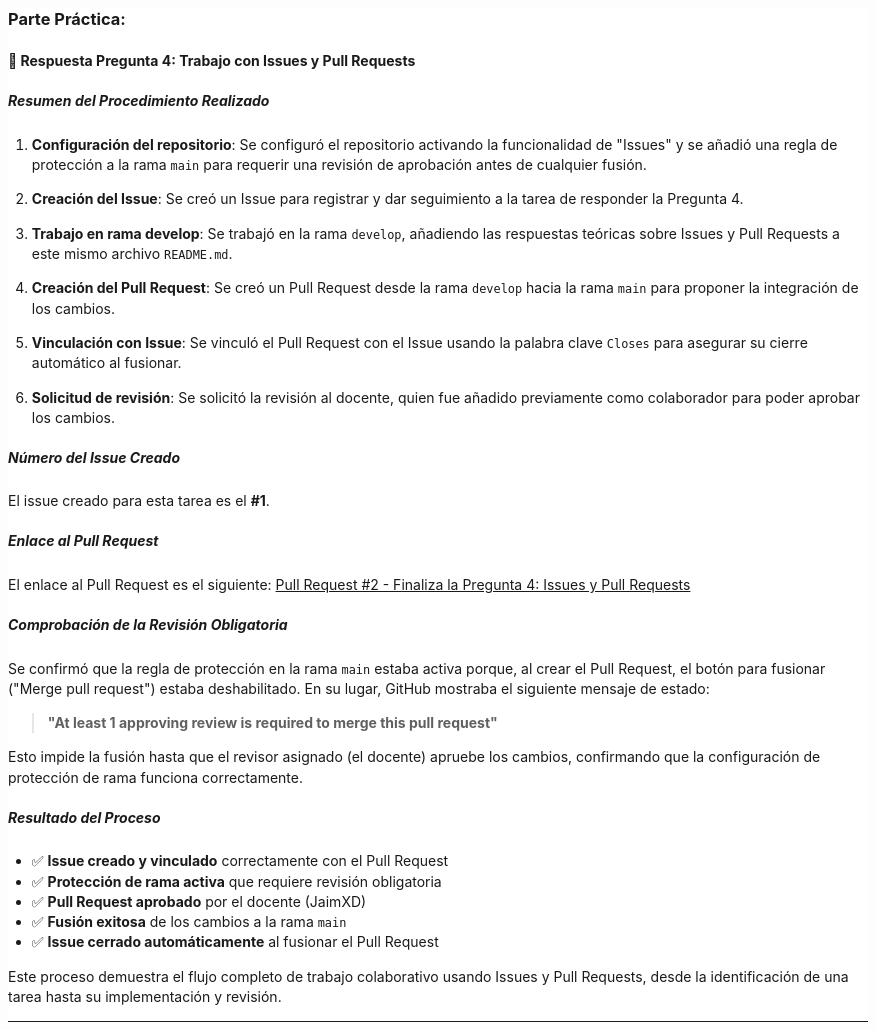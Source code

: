 ### Parte Práctica:

#### 📝 Respuesta Pregunta 4: Trabajo con Issues y Pull Requests

##### **Resumen del Procedimiento Realizado**

1. **Configuración del repositorio**: Se configuró el repositorio activando la funcionalidad de "Issues" y se añadió una regla de protección a la rama `main` para requerir una revisión de aprobación antes de cualquier fusión.

2. **Creación del Issue**: Se creó un Issue para registrar y dar seguimiento a la tarea de responder la Pregunta 4.

3. **Trabajo en rama develop**: Se trabajó en la rama `develop`, añadiendo las respuestas teóricas sobre Issues y Pull Requests a este mismo archivo `README.md`.

4. **Creación del Pull Request**: Se creó un Pull Request desde la rama `develop` hacia la rama `main` para proponer la integración de los cambios.

5. **Vinculación con Issue**: Se vinculó el Pull Request con el Issue usando la palabra clave `Closes` para asegurar su cierre automático al fusionar.

6. **Solicitud de revisión**: Se solicitó la revisión al docente, quien fue añadido previamente como colaborador para poder aprobar los cambios.

##### **Número del Issue Creado**

El issue creado para esta tarea es el **#1**.

##### **Enlace al Pull Request**

El enlace al Pull Request es el siguiente:
[Pull Request #2 - Finaliza la Pregunta 4: Issues y Pull Requests](https://github.com/Jaml888/Practica_PruebaSuple/pull/2)

##### **Comprobación de la Revisión Obligatoria**

Se confirmó que la regla de protección en la rama `main` estaba activa porque, al crear el Pull Request, el botón para fusionar ("Merge pull request") estaba deshabilitado. En su lugar, GitHub mostraba el siguiente mensaje de estado:

> **"At least 1 approving review is required to merge this pull request"**

Esto impide la fusión hasta que el revisor asignado (el docente) apruebe los cambios, confirmando que la configuración de protección de rama funciona correctamente.

##### **Resultado del Proceso**

- ✅ **Issue creado y vinculado** correctamente con el Pull Request
- ✅ **Protección de rama activa** que requiere revisión obligatoria
- ✅ **Pull Request aprobado** por el docente (JaimXD)
- ✅ **Fusión exitosa** de los cambios a la rama `main`
- ✅ **Issue cerrado automáticamente** al fusionar el Pull Request

Este proceso demuestra el flujo completo de trabajo colaborativo usando Issues y Pull Requests, desde la identificación de una tarea hasta su implementación y revisión.

---